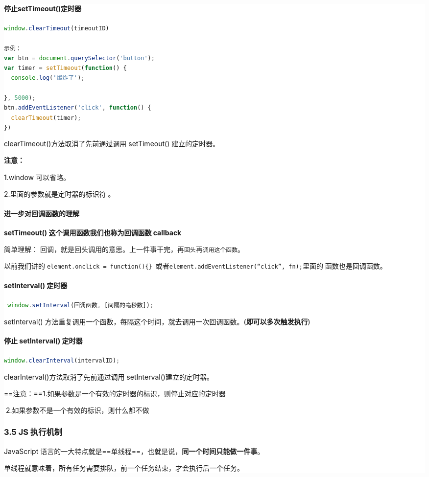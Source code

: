 #### 停止setTimeout()定时器

```javascript
window.clearTimeout(timeoutID)

示例：
var btn = document.querySelector('button');
var timer = setTimeout(function() {
  console.log('爆炸了');

}, 5000);
btn.addEventListener('click', function() {
  clearTimeout(timer);
})
```

clearTimeout()方法取消了先前通过调用 setTimeout() 建立的定时器。

**注意：**

1.window 可以省略。

2.里面的参数就是定时器的标识符 。

#### 进一步对回调函数的理解

**setTimeout() 这个调用函数我们也称为回调函数 callback**

简单理解： 回调，就是回头调用的意思。上一件事干完，再`回头`再`调用这个函数`。

以前我们讲的 `element.onclick = function(){} `或者` element.addEventListener(“click”, fn); `里面的 函数也是回调函数。

#### setInterval() 定时器

```javascript
 window.setInterval(回调函数, [间隔的毫秒数]);
```

setInterval() 方法重复调用一个函数，每隔这个时间，就去调用一次回调函数。(**即可以多次触发执行**)

#### 停止 setInterval() 定时器

```javascript
window.clearInterval(intervalID);
```

clearInterval()方法取消了先前通过调用 setInterval()建立的定时器。	

==注意：==1.如果参数是一个有效的定时器的标识，则停止对应的定时器

​			2.如果参数不是一个有效的标识，则什么都不做	



### 3.5 JS 执行机制

JavaScript 语言的一大特点就是==单线程==，也就是说，**同一个时间只能做一件事**。

单线程就意味着，所有任务需要排队，前一个任务结束，才会执行后一个任务。
